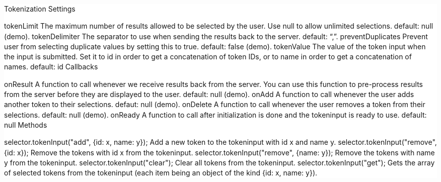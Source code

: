 Tokenization Settings

tokenLimit
The maximum number of results allowed to be selected by the user. Use null to allow unlimited selections. default: null (demo).
tokenDelimiter
The separator to use when sending the results back to the server. default: “,”.
preventDuplicates
Prevent user from selecting duplicate values by setting this to true. default: false (demo).
tokenValue
The value of the token input when the input is submitted. Set it to id in order to get a concatenation of token IDs, or to name in order to get a concatenation of names. default: id
Callbacks

onResult
A function to call whenever we receive results back from the server. You can use this function to pre-process results from the server before they are displayed to the user. default: null (demo).
onAdd
A function to call whenever the user adds another token to their selections. defaut: null (demo).
onDelete
A function to call whenever the user removes a token from their selections. default: null (demo).
onReady
A function to call after initialization is done and the tokeninput is ready to use. default: null
Methods

selector.tokenInput("add", {id: x, name: y});
Add a new token to the tokeninput with id x and name y.
selector.tokenInput("remove", {id: x});
Remove the tokens with id x from the tokeninput.
selector.tokenInput("remove", {name: y});
Remove the tokens with name y from the tokeninput.
selector.tokenInput("clear");
Clear all tokens from the tokeninput.
selector.tokenInput("get");
Gets the array of selected tokens from the tokeninput (each item being an object of the kind {id: x, name: y}).
